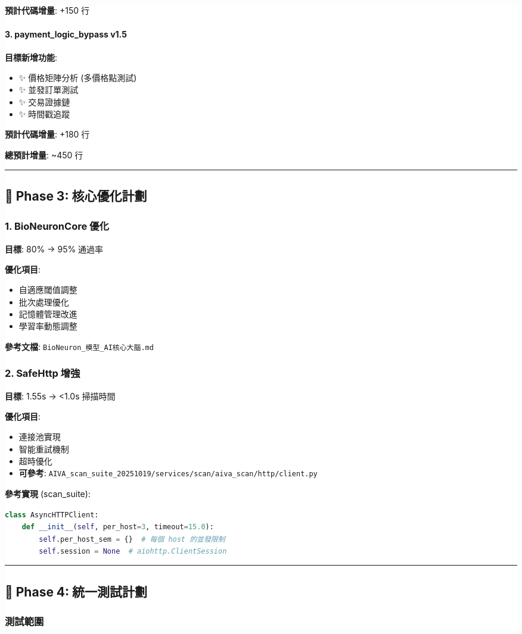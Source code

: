 **預計代碼增量**: +150 行

#### 3. payment_logic_bypass v1.5

**目標新增功能**:
- ✨ 價格矩陣分析 (多價格點測試)
- ✨ 並發訂單測試
- ✨ 交易證據鏈
- ✨ 時間戳追蹤

**預計代碼增量**: +180 行

**總預計增量**: ~450 行

---

## 🚀 Phase 3: 核心優化計劃

### 1. BioNeuronCore 優化

**目標**: 80% → 95% 通過率

**優化項目**:
- 自適應閾值調整
- 批次處理優化
- 記憶體管理改進
- 學習率動態調整

**參考文檔**: `BioNeuron_模型_AI核心大腦.md`

### 2. SafeHttp 增強

**目標**: 1.55s → <1.0s 掃描時間

**優化項目**:
- 連接池實現
- 智能重試機制
- 超時優化
- **可參考**: `AIVA_scan_suite_20251019/services/scan/aiva_scan/http/client.py`

**參考實現** (scan_suite):
```python
class AsyncHTTPClient:
    def __init__(self, per_host=3, timeout=15.0):
        self.per_host_sem = {}  # 每個 host 的並發限制
        self.session = None  # aiohttp.ClientSession
```

---

## 🧪 Phase 4: 統一測試計劃

### 測試範圍
